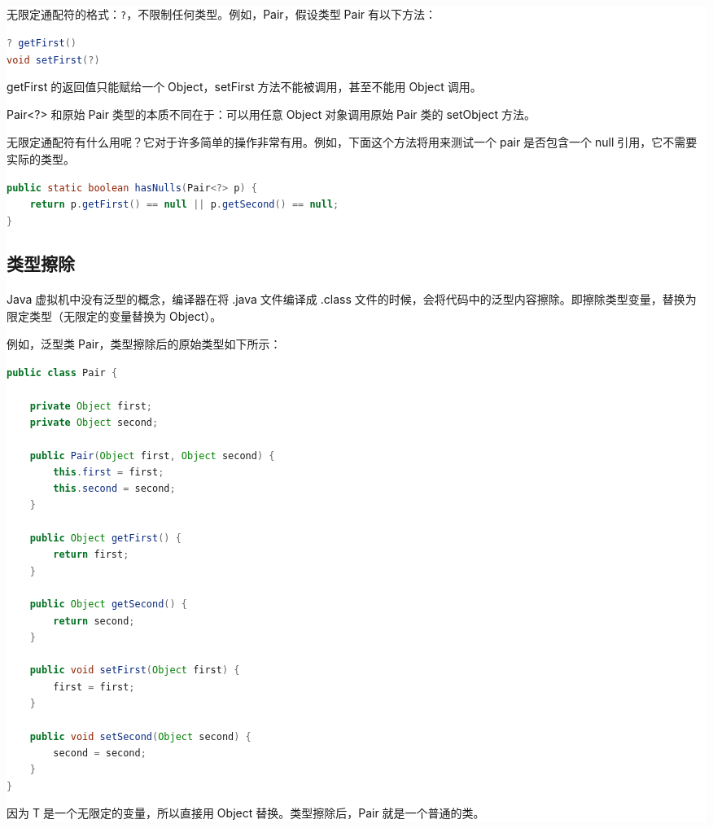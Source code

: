无限定通配符的格式：`?`，不限制任何类型。例如，Pair<?>，假设类型 Pair<?> 有以下方法：

```java
? getFirst()
void setFirst(?)
```

getFirst 的返回值只能赋给一个 Object，setFirst 方法不能被调用，甚至不能用 Object 调用。

Pair<?> 和原始 Pair 类型的本质不同在于：可以用任意 Object 对象调用原始 Pair 类的 setObject 方法。

无限定通配符有什么用呢？它对于许多简单的操作非常有用。例如，下面这个方法将用来测试一个 pair 是否包含一个 null 引用，它不需要实际的类型。

```java
public static boolean hasNulls(Pair<?> p) {
    return p.getFirst() == null || p.getSecond() == null;
}
```

## 类型擦除

Java 虚拟机中没有泛型的概念，编译器在将 .java 文件编译成 .class 文件的时候，会将代码中的泛型内容擦除。即擦除类型变量，替换为限定类型（无限定的变量替换为 Object）。

例如，泛型类 Pair<T>，类型擦除后的原始类型如下所示：

```java
public class Pair {

    private Object first;
    private Object second;

    public Pair(Object first, Object second) {
        this.first = first;
        this.second = second;
    }

    public Object getFirst() {
        return first;
    }

    public Object getSecond() {
        return second;
    }

    public void setFirst(Object first) {
        first = first;
    }

    public void setSecond(Object second) {
        second = second;
    }
}
```

因为 T 是一个无限定的变量，所以直接用 Object 替换。类型擦除后，Pair 就是一个普通的类。
